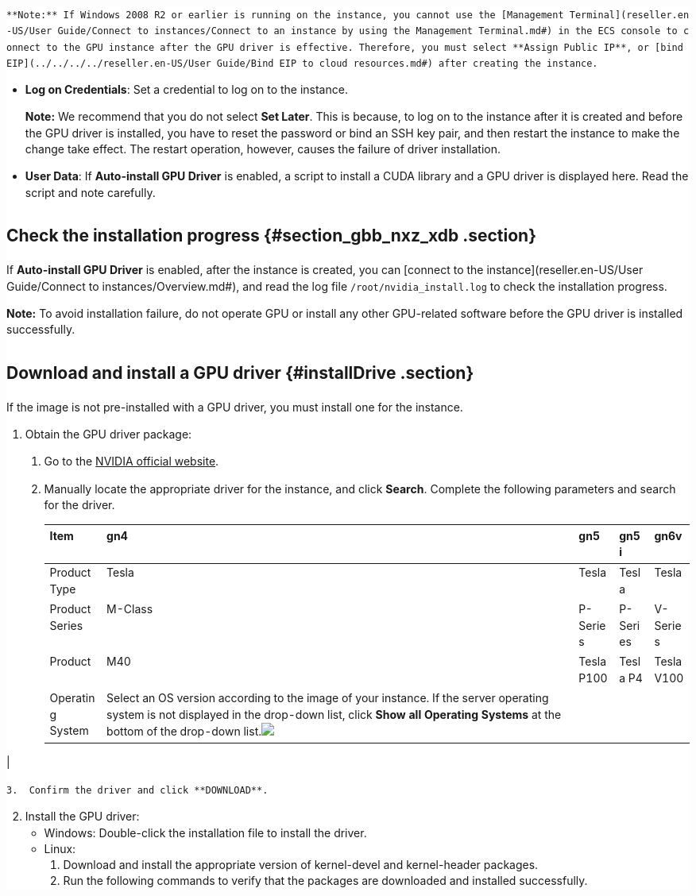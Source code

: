     **Note:** If Windows 2008 R2 or earlier is running on the instance, you cannot use the [Management Terminal](reseller.en-US/User Guide/Connect to instances/Connect to an instance by using the Management Terminal.md#) in the ECS console to connect to the GPU instance after the GPU driver is effective. Therefore, you must select **Assign Public IP**, or [bind EIP](../../../../reseller.en-US/User Guide/Bind EIP to cloud resources.md#) after creating the instance.

-   **Log on Credentials**: Set a credential to log on to the instance.

    **Note:** We recommend that you do not select **Set Later**. This is because, to log on to the instance after it is created and before the GPU driver is installed, you have to reset the password or bind an SSH key pair, and then restart the instance to make the change take effect. The restart operation, however, causes the failure of driver installation.

-   **User Data**: If **Auto-install GPU Driver** is enabled, a script to install a CUDA library and a GPU driver is displayed here. Read the script and note carefully.

## Check the installation progress {#section_gbb_nxz_xdb .section}

If **Auto-install GPU Driver** is enabled, after the instance is created, you can [connect to the instance](reseller.en-US/User Guide/Connect to instances/Overview.md#), and read the log file `/root/nvidia_install.log` to check the installation progress.

**Note:** To avoid installation failure, do not operate GPU or install any other GPU-related software before the GPU driver is installed successfully.

## Download and install a GPU driver {#installDrive .section}

If the image is not pre-installed with a GPU driver, you must install one for the instance.

1.  Obtain the GPU driver package:
    1.  Go to the [NVIDIA official website](http://www.nvidia.com/Download/index.aspx?lang=cn).
    2.  Manually locate the appropriate driver for the instance, and click **Search**. Complete the following parameters and search for the driver.

        |Item|gn4|gn5|gn5i|gn6v|
        |:---|:--|:--|:---|:---|
        |Product Type|Tesla|Tesla|Tesla|Tesla|
        |Product Series|M-Class|P-Series|P-Series|V-Series|
        |Product|M40|Tesla P100|Tesla P4|Tesla V100|
        |Operating System|Select an OS version according to the image of your instance. If the server operating system is not displayed in the drop-down list, click **Show all Operating Systems** at the bottom of the drop-down list.![](http://static-aliyun-doc.oss-cn-hangzhou.aliyuncs.com/assets/img/9632/15429592905114_en-US.png)

|

    3.  Confirm the driver and click **DOWNLOAD**.
2.  Install the GPU driver:
    -   Windows: Double-click the installation file to install the driver.
    -   Linux:
        1.  Download and install the appropriate version of kernel-devel and kernel-header packages.
        2.  Run the following commands to verify that the packages are downloaded and installed successfully.
